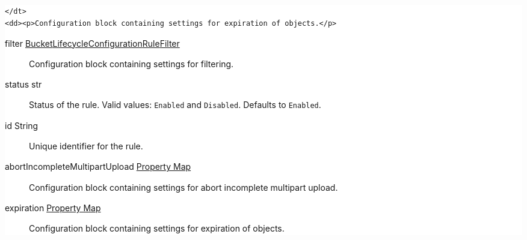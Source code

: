     </dt>
    <dd><p>Configuration block containing settings for expiration of objects.</p>
</dd><dt class="property-optional"
            title="Optional">
        <span id="filter_python">
<a data-swiftype-name="resource-property" data-swiftype-type="text" href="#filter_python" style="color: inherit; text-decoration: inherit;">filter</a>
</span>
        <span class="property-indicator"></span>
        <span class="property-type"><a href="#bucketlifecycleconfigurationrulefilter">Bucket<wbr>Lifecycle<wbr>Configuration<wbr>Rule<wbr>Filter</a></span>
    </dt>
    <dd><p>Configuration block containing settings for filtering.</p>
</dd><dt class="property-optional"
            title="Optional">
        <span id="status_python">
<a data-swiftype-name="resource-property" data-swiftype-type="text" href="#status_python" style="color: inherit; text-decoration: inherit;">status</a>
</span>
        <span class="property-indicator"></span>
        <span class="property-type">str</span>
    </dt>
    <dd><p>Status of the rule. Valid values: <code>Enabled</code> and <code>Disabled</code>. Defaults to <code>Enabled</code>.</p>
</dd></dl>
</pulumi-choosable>
</div>

<div>
<pulumi-choosable type="language" values="yaml">
<dl class="resources-properties"><dt class="property-required"
            title="Required">
        <span id="id_yaml">
<a data-swiftype-name="resource-property" data-swiftype-type="text" href="#id_yaml" style="color: inherit; text-decoration: inherit;">id</a>
</span>
        <span class="property-indicator"></span>
        <span class="property-type">String</span>
    </dt>
    <dd><p>Unique identifier for the rule.</p>
</dd><dt class="property-optional"
            title="Optional">
        <span id="abortincompletemultipartupload_yaml">
<a data-swiftype-name="resource-property" data-swiftype-type="text" href="#abortincompletemultipartupload_yaml" style="color: inherit; text-decoration: inherit;">abort<wbr>Incomplete<wbr>Multipart<wbr>Upload</a>
</span>
        <span class="property-indicator"></span>
        <span class="property-type"><a href="#bucketlifecycleconfigurationruleabortincompletemultipartupload">Property Map</a></span>
    </dt>
    <dd><p>Configuration block containing settings for abort incomplete multipart upload.</p>
</dd><dt class="property-optional"
            title="Optional">
        <span id="expiration_yaml">
<a data-swiftype-name="resource-property" data-swiftype-type="text" href="#expiration_yaml" style="color: inherit; text-decoration: inherit;">expiration</a>
</span>
        <span class="property-indicator"></span>
        <span class="property-type"><a href="#bucketlifecycleconfigurationruleexpiration">Property Map</a></span>
    </dt>
    <dd><p>Configuration block containing settings for expiration of objects.</p>
</dd><dt class="property-optional"